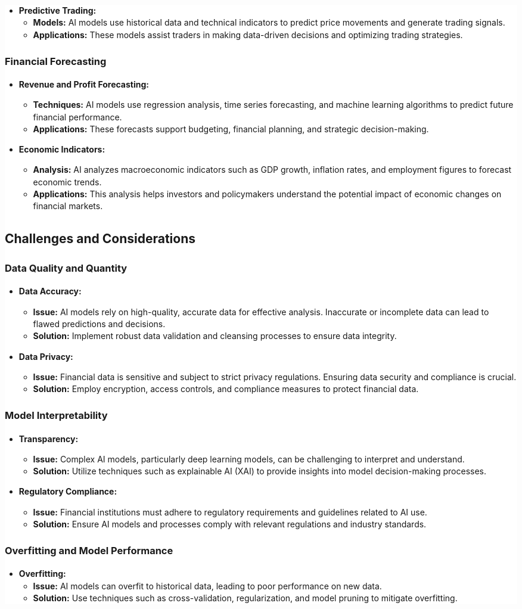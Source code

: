 - **Predictive Trading:**
  - **Models:** AI models use historical data and technical indicators to predict price movements and generate trading signals.
  - **Applications:** These models assist traders in making data-driven decisions and optimizing trading strategies.

### Financial Forecasting
- **Revenue and Profit Forecasting:**
  - **Techniques:** AI models use regression analysis, time series forecasting, and machine learning algorithms to predict future financial performance.
  - **Applications:** These forecasts support budgeting, financial planning, and strategic decision-making.

- **Economic Indicators:**
  - **Analysis:** AI analyzes macroeconomic indicators such as GDP growth, inflation rates, and employment figures to forecast economic trends.
  - **Applications:** This analysis helps investors and policymakers understand the potential impact of economic changes on financial markets.

## Challenges and Considerations

### Data Quality and Quantity
- **Data Accuracy:**
  - **Issue:** AI models rely on high-quality, accurate data for effective analysis. Inaccurate or incomplete data can lead to flawed predictions and decisions.
  - **Solution:** Implement robust data validation and cleansing processes to ensure data integrity.

- **Data Privacy:**
  - **Issue:** Financial data is sensitive and subject to strict privacy regulations. Ensuring data security and compliance is crucial.
  - **Solution:** Employ encryption, access controls, and compliance measures to protect financial data.

### Model Interpretability
- **Transparency:**
  - **Issue:** Complex AI models, particularly deep learning models, can be challenging to interpret and understand.
  - **Solution:** Utilize techniques such as explainable AI (XAI) to provide insights into model decision-making processes.

- **Regulatory Compliance:**
  - **Issue:** Financial institutions must adhere to regulatory requirements and guidelines related to AI use.
  - **Solution:** Ensure AI models and processes comply with relevant regulations and industry standards.

### Overfitting and Model Performance
- **Overfitting:**
  - **Issue:** AI models can overfit to historical data, leading to poor performance on new data.
  - **Solution:** Use techniques such as cross-validation, regularization, and model pruning to mitigate overfitting.
